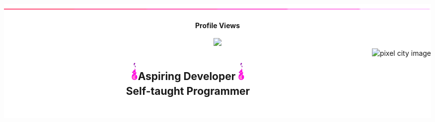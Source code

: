 <img src="./src/components/img/assets/borderseparator.gif" width="100%"/>

<div align="center">
  <p><b>Profile Views</b></p>
  <img src="https://profile-counter.glitch.me/Blacklion567/count.svg" />
</div>

<img align="right" src="./src/components/img/assets/vaporwave-aesthetic.gif" height="500px" alt="pixel city image">

<h2 align="center"> <img src="./src/components/img/assets/animated-flame-01.gif" width="14px"/>Aspiring Developer <img src="./src/components/img/assets/animated-flame-01.gif" width="14px"/> <br> Self-taught Programmer</h2><br>

